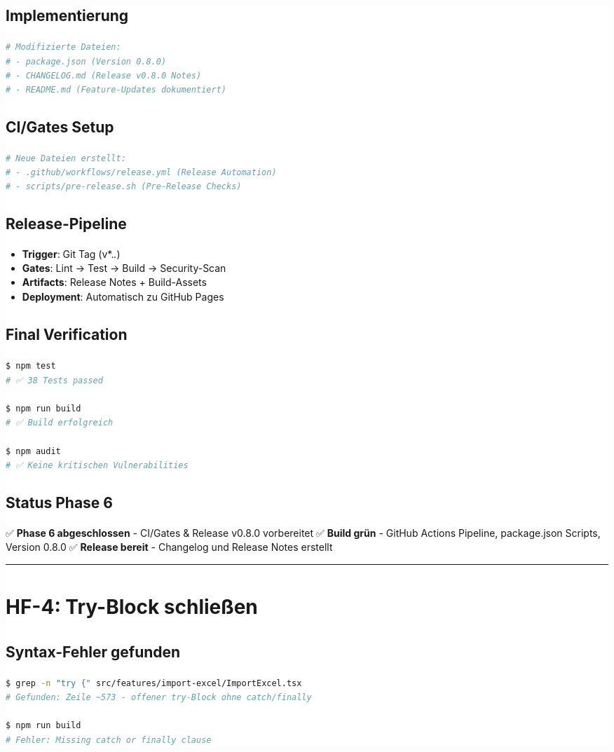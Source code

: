 ## Implementierung
```bash
# Modifizierte Dateien:
# - package.json (Version 0.8.0)
# - CHANGELOG.md (Release v0.8.0 Notes)
# - README.md (Feature-Updates dokumentiert)
```

## CI/Gates Setup
```bash
# Neue Dateien erstellt:
# - .github/workflows/release.yml (Release Automation)
# - scripts/pre-release.sh (Pre-Release Checks)
```

## Release-Pipeline
- **Trigger**: Git Tag (v*.*.*)
- **Gates**: Lint → Test → Build → Security-Scan
- **Artifacts**: Release Notes + Build-Assets
- **Deployment**: Automatisch zu GitHub Pages

## Final Verification
```bash
$ npm test
# ✅ 38 Tests passed

$ npm run build
# ✅ Build erfolgreich

$ npm audit
# ✅ Keine kritischen Vulnerabilities
```

## Status Phase 6
✅ **Phase 6 abgeschlossen** - CI/Gates & Release v0.8.0 vorbereitet
✅ **Build grün** - GitHub Actions Pipeline, package.json Scripts, Version 0.8.0
✅ **Release bereit** - Changelog und Release Notes erstellt

---

# HF-4: Try-Block schließen

## Syntax-Fehler gefunden
```bash
$ grep -n "try {" src/features/import-excel/ImportExcel.tsx
# Gefunden: Zeile ~573 - offener try-Block ohne catch/finally

$ npm run build
# Fehler: Missing catch or finally clause
```

